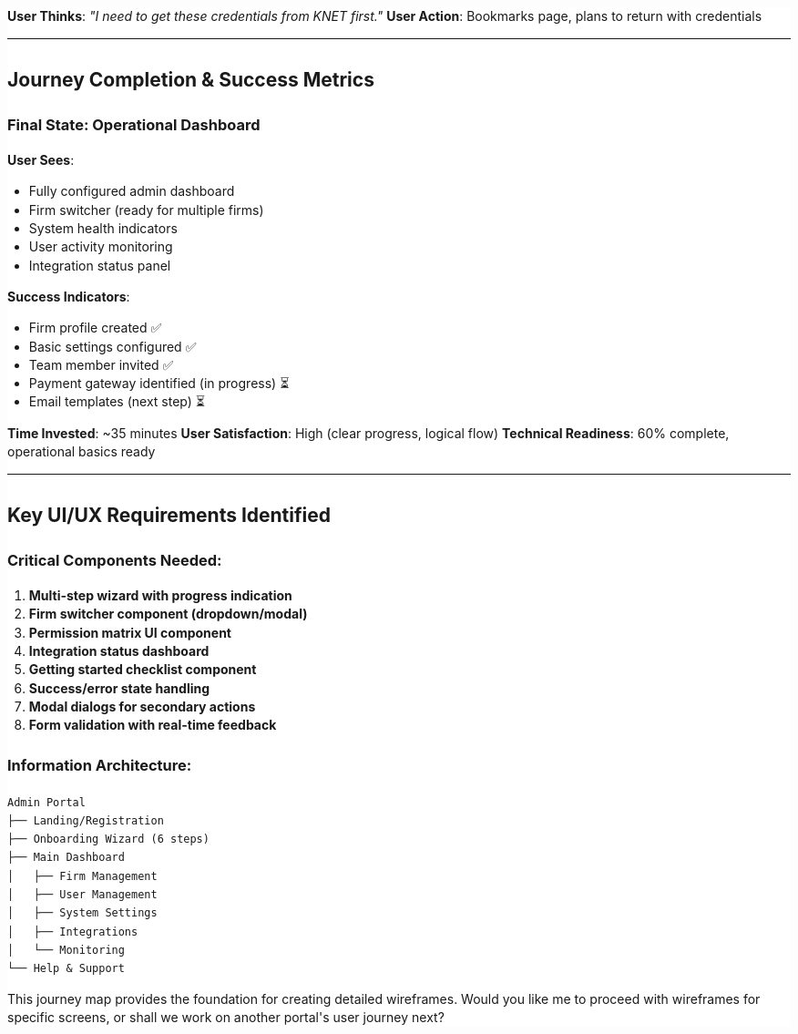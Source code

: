 **User Thinks**: _"I need to get these credentials from KNET first."_ **User Action**: Bookmarks
page, plans to return with credentials

---

## Journey Completion & Success Metrics

### Final State: Operational Dashboard

**User Sees**:

- Fully configured admin dashboard
- Firm switcher (ready for multiple firms)
- System health indicators
- User activity monitoring
- Integration status panel

**Success Indicators**:

- Firm profile created ✅
- Basic settings configured ✅
- Team member invited ✅
- Payment gateway identified (in progress) ⏳
- Email templates (next step) ⏳

**Time Invested**: ~35 minutes **User Satisfaction**: High (clear progress, logical flow)
**Technical Readiness**: 60% complete, operational basics ready

---

## Key UI/UX Requirements Identified

### Critical Components Needed:

1. **Multi-step wizard with progress indication**
2. **Firm switcher component (dropdown/modal)**
3. **Permission matrix UI component**
4. **Integration status dashboard**
5. **Getting started checklist component**
6. **Success/error state handling**
7. **Modal dialogs for secondary actions**
8. **Form validation with real-time feedback**

### Information Architecture:

```
Admin Portal
├── Landing/Registration
├── Onboarding Wizard (6 steps)
├── Main Dashboard
│   ├── Firm Management
│   ├── User Management
│   ├── System Settings
│   ├── Integrations
│   └── Monitoring
└── Help & Support
```

This journey map provides the foundation for creating detailed wireframes. Would you like me to
proceed with wireframes for specific screens, or shall we work on another portal's user journey
next?
